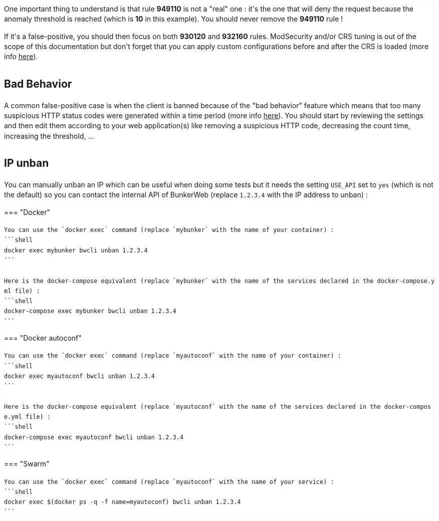 One important thing to understand is that rule **949110** is not a "real" one : it's the one that will deny the request because the anomaly threshold is reached (which is **10** in this example). You should never remove the **949110** rule !

If it's a false-positive, you should then focus on both **930120** and **932160** rules. ModSecurity and/or CRS tuning is out of the scope of this documentation but don't forget that you can apply custom configurations before and after the CRS is loaded (more info [here](quickstart-guide.md#custom-configurations)).

## Bad Behavior

A common false-positive case is when the client is banned because of the "bad behavior" feature which means that too many suspicious HTTP status codes were generated within a time period (more info [here](security-tuning.md#bad-behavior)). You should start by reviewing the settings and then edit them according to your web application(s) like removing a suspicious HTTP code, decreasing the count time, increasing the threshold, ...

## IP unban

You can manually unban an IP which can be useful when doing some tests but it needs the setting `USE_API` set to `yes` (which is not the default) so you can contact the internal API of BunkerWeb (replace `1.2.3.4` with the IP address to unban) :

=== "Docker"

    You can use the `docker exec` command (replace `mybunker` with the name of your container) :
    ```shell
    docker exec mybunker bwcli unban 1.2.3.4
    ```

    Here is the docker-compose equivalent (replace `mybunker` with the name of the services declared in the docker-compose.yml file) :
    ```shell
    docker-compose exec mybunker bwcli unban 1.2.3.4
    ```

=== "Docker autoconf"

    You can use the `docker exec` command (replace `myautoconf` with the name of your container) :
    ```shell
    docker exec myautoconf bwcli unban 1.2.3.4
    ```

    Here is the docker-compose equivalent (replace `myautoconf` with the name of the services declared in the docker-compose.yml file) :
    ```shell
    docker-compose exec myautoconf bwcli unban 1.2.3.4
    ```

=== "Swarm"

    You can use the `docker exec` command (replace `myautoconf` with the name of your service) :
    ```shell
    docker exec $(docker ps -q -f name=myautoconf) bwcli unban 1.2.3.4
    ```
